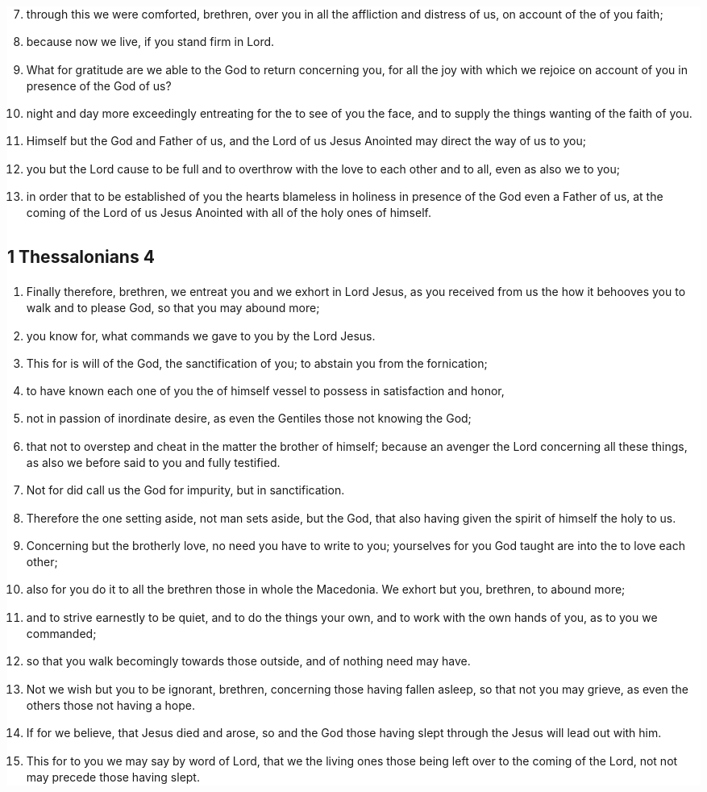 7. through this we were comforted, brethren, over you in all the affliction and distress of us, on account of the of you faith;

8. because now we live, if you stand firm in Lord.

9. What for gratitude are we able to the God to return concerning you, for all the joy with which we rejoice on account of you in presence of the God of us?

10. night and day more exceedingly entreating for the to see of you the face, and to supply the things wanting of the faith of you.

11. Himself but the God and Father of us, and the Lord of us Jesus Anointed may direct the way of us to you;

12. you but the Lord cause to be full and to overthrow with the love to each other and to all, even as also we to you;

13. in order that to be established of you the hearts blameless in holiness in presence of the God even a Father of us, at the coming of the Lord of us Jesus Anointed with all of the holy ones of himself.

## 1 Thessalonians 4

1. Finally therefore, brethren, we entreat you and we exhort in Lord Jesus, as you received from us the how it behooves you to walk and to please God, so that you may abound more;

2. you know for, what commands we gave to you by the Lord Jesus.

3. This for is will of the God, the sanctification of you; to abstain you from the fornication;

4. to have known each one of you the of himself vessel to possess in satisfaction and honor,

5. not in passion of inordinate desire, as even the Gentiles those not knowing the God;

6. that not to overstep and cheat in the matter the brother of himself; because an avenger the Lord concerning all these things, as also we before said to you and fully testified.

7. Not for did call us the God for impurity, but in sanctification.

8. Therefore the one setting aside, not man sets aside, but the God, that also having given the spirit of himself the holy to us.

9. Concerning but the brotherly love, no need you have to write to you; yourselves for you God taught are into the to love each other;

10. also for you do it to all the brethren those in whole the Macedonia. We exhort but you, brethren, to abound more;

11. and to strive earnestly to be quiet, and to do the things your own, and to work with the own hands of you, as to you we commanded;

12. so that you walk becomingly towards those outside, and of nothing need may have.

13. Not we wish but you to be ignorant, brethren, concerning those having fallen asleep, so that not you may grieve, as even the others those not having a hope.

14. If for we believe, that Jesus died and arose, so and the God those having slept through the Jesus will lead out with him.

15. This for to you we may say by word of Lord, that we the living ones those being left over to the coming of the Lord, not not may precede those having slept.

